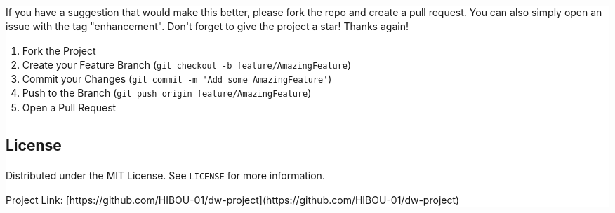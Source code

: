 If you have a suggestion that would make this better, please fork the repo and create a pull request. You can also simply open an issue with the tag "enhancement".
Don't forget to give the project a star! Thanks again!

1.  Fork the Project
2.  Create your Feature Branch (`git checkout -b feature/AmazingFeature`)
3.  Commit your Changes (`git commit -m 'Add some AmazingFeature'`)
4.  Push to the Branch (`git push origin feature/AmazingFeature`)
5.  Open a Pull Request

## License

Distributed under the MIT License. See `LICENSE` for more information.


Project Link: [https://github.com/HIBOU-01/dw-project](https://github.com/HIBOU-01/dw-project)
